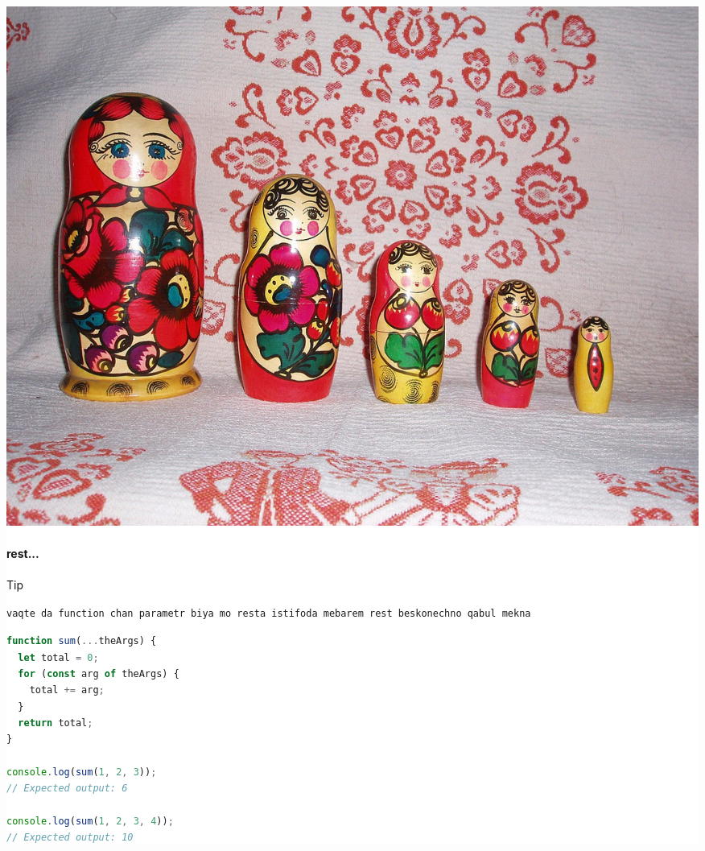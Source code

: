 ![dolls](./dolls.jpg)



#### rest... 
>[!TIP]
>`vaqte da function chan parametr biya mo resta istifoda mebarem rest beskonechno qabul mekna`


``` js
function sum(...theArgs) {
  let total = 0;
  for (const arg of theArgs) {
    total += arg;
  }
  return total;
}

console.log(sum(1, 2, 3));
// Expected output: 6

console.log(sum(1, 2, 3, 4));
// Expected output: 10
```
